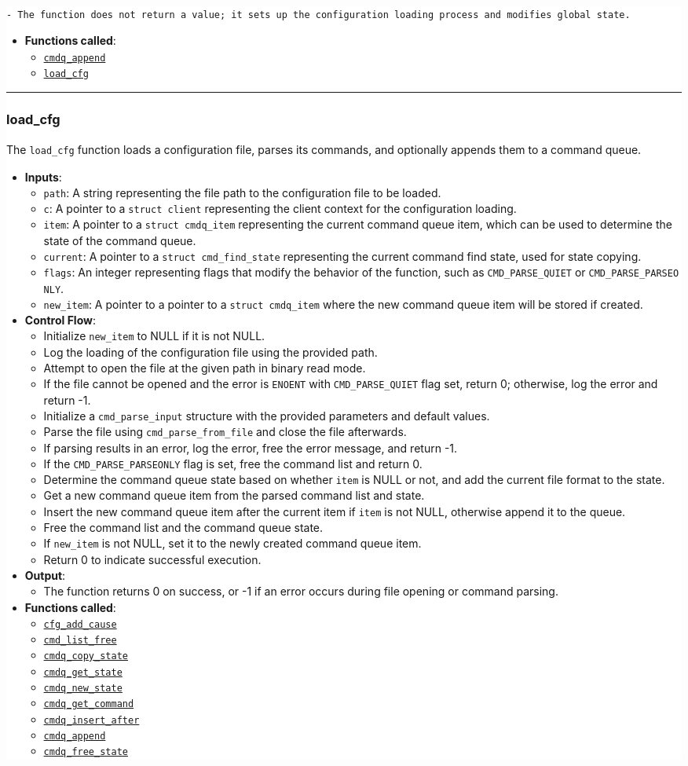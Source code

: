     - The function does not return a value; it sets up the configuration loading process and modifies global state.
- **Functions called**:
    - [`cmdq_append`](cmd-queue.c.driver.md#cmdq_append)
    - [`load_cfg`](#load_cfg)


---
### load_cfg
The `load_cfg` function loads a configuration file, parses its commands, and optionally appends them to a command queue.
- **Inputs**:
    - `path`: A string representing the file path to the configuration file to be loaded.
    - `c`: A pointer to a `struct client` representing the client context for the configuration loading.
    - `item`: A pointer to a `struct cmdq_item` representing the current command queue item, which can be used to determine the state of the command queue.
    - `current`: A pointer to a `struct cmd_find_state` representing the current command find state, used for state copying.
    - `flags`: An integer representing flags that modify the behavior of the function, such as `CMD_PARSE_QUIET` or `CMD_PARSE_PARSEONLY`.
    - `new_item`: A pointer to a pointer to a `struct cmdq_item` where the new command queue item will be stored if created.
- **Control Flow**:
    - Initialize `new_item` to NULL if it is not NULL.
    - Log the loading of the configuration file using the provided path.
    - Attempt to open the file at the given path in binary read mode.
    - If the file cannot be opened and the error is `ENOENT` with `CMD_PARSE_QUIET` flag set, return 0; otherwise, log the error and return -1.
    - Initialize a `cmd_parse_input` structure with the provided parameters and default values.
    - Parse the file using `cmd_parse_from_file` and close the file afterwards.
    - If parsing results in an error, log the error, free the error message, and return -1.
    - If the `CMD_PARSE_PARSEONLY` flag is set, free the command list and return 0.
    - Determine the command queue state based on whether `item` is NULL or not, and add the current file format to the state.
    - Get a new command queue item from the parsed command list and state.
    - Insert the new command queue item after the current item if `item` is not NULL, otherwise append it to the queue.
    - Free the command list and the command queue state.
    - If `new_item` is not NULL, set it to the newly created command queue item.
    - Return 0 to indicate successful execution.
- **Output**:
    - The function returns 0 on success, or -1 if an error occurs during file opening or command parsing.
- **Functions called**:
    - [`cfg_add_cause`](#cfg_add_cause)
    - [`cmd_list_free`](cmd.c.driver.md#cmd_list_free)
    - [`cmdq_copy_state`](cmd-queue.c.driver.md#cmdq_copy_state)
    - [`cmdq_get_state`](cmd-queue.c.driver.md#cmdq_get_state)
    - [`cmdq_new_state`](cmd-queue.c.driver.md#cmdq_new_state)
    - [`cmdq_get_command`](cmd-queue.c.driver.md#cmdq_get_command)
    - [`cmdq_insert_after`](cmd-queue.c.driver.md#cmdq_insert_after)
    - [`cmdq_append`](cmd-queue.c.driver.md#cmdq_append)
    - [`cmdq_free_state`](cmd-queue.c.driver.md#cmdq_free_state)
